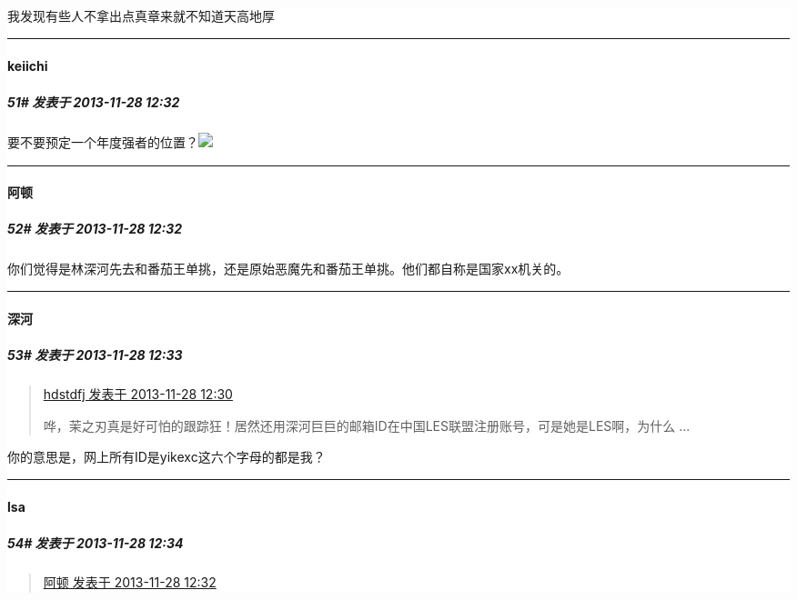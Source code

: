 我发现有些人不拿出点真章来就不知道天高地厚







*****

####  keiichi  
##### 51#       发表于 2013-11-28 12:32




要不要预定一个年度强者的位置？<img src="https://static.saraba1st.com/image/smiley/face/95.gif" referrerpolicy="no-referrer">







*****

####  阿顿  
##### 52#       发表于 2013-11-28 12:32




你们觉得是林深河先去和番茄王单挑，还是原始恶魔先和番茄王单挑。他们都自称是国家xx机关的。







*****

####  深河  
##### 53#       发表于 2013-11-28 12:33



<blockquote><a href="httphttps://bbs.saraba1st.com/2b/forum.php?mod=redirect&amp;goto=findpost&amp;pid=23722498&amp;ptid=976510" target="_blank">hdstdfj 发表于 2013-11-28 12:30</a>

哗，茉之刃真是好可怕的跟踪狂！居然还用深河巨巨的邮箱ID在中国LES联盟注册账号，可是她是LES啊，为什么 ...</blockquote>
你的意思是，网上所有ID是yikexc这六个字母的都是我？







*****

####  lsa  
##### 54#       发表于 2013-11-28 12:34



<blockquote><a href="httphttps://bbs.saraba1st.com/2b/forum.php?mod=redirect&amp;goto=findpost&amp;pid=23722517&amp;ptid=976510" target="_blank">阿顿 发表于 2013-11-28 12:32</a>
